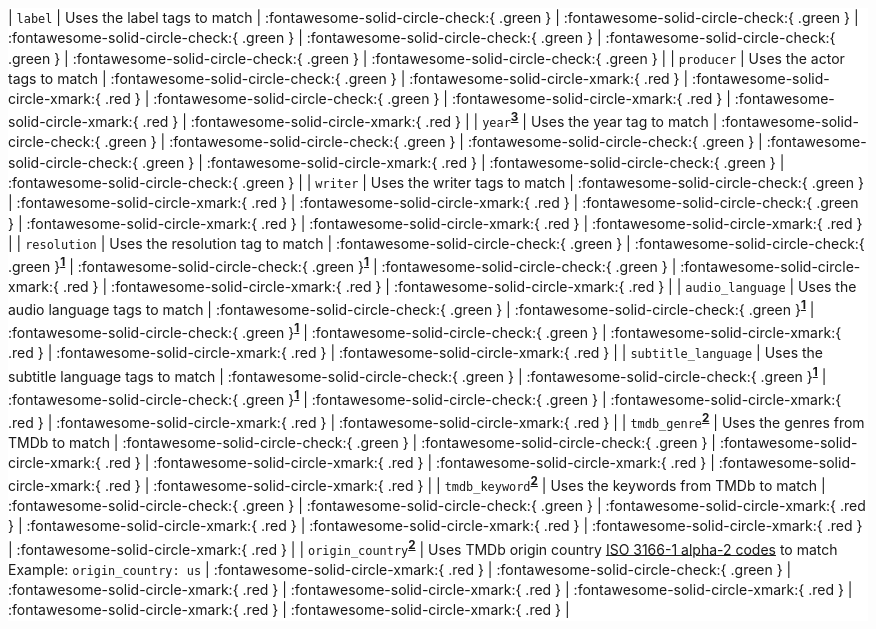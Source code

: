 | `label`                                                | Uses the label tags to match                                                                                                                    | :fontawesome-solid-circle-check:{ .green } |                    :fontawesome-solid-circle-check:{ .green }                    |                    :fontawesome-solid-circle-check:{ .green }                    | :fontawesome-solid-circle-check:{ .green } | :fontawesome-solid-circle-check:{ .green } | :fontawesome-solid-circle-check:{ .green } | :fontawesome-solid-circle-check:{ .green } |
| `producer`                                             | Uses the actor tags to match                                                                                                                    | :fontawesome-solid-circle-check:{ .green } |                     :fontawesome-solid-circle-xmark:{ .red }                     |                     :fontawesome-solid-circle-xmark:{ .red }                     | :fontawesome-solid-circle-check:{ .green } |  :fontawesome-solid-circle-xmark:{ .red }  |  :fontawesome-solid-circle-xmark:{ .red }  |  :fontawesome-solid-circle-xmark:{ .red }  |
| `year`<sup>**[3](#table-annotations)**</sup>           | Uses the year tag to match                                                                                                                      | :fontawesome-solid-circle-check:{ .green } |                    :fontawesome-solid-circle-check:{ .green }                    |                    :fontawesome-solid-circle-check:{ .green }                    | :fontawesome-solid-circle-check:{ .green } |  :fontawesome-solid-circle-xmark:{ .red }  | :fontawesome-solid-circle-check:{ .green } | :fontawesome-solid-circle-check:{ .green } |
| `writer`                                               | Uses the writer tags to match                                                                                                                   | :fontawesome-solid-circle-check:{ .green } |                     :fontawesome-solid-circle-xmark:{ .red }                     |                     :fontawesome-solid-circle-xmark:{ .red }                     | :fontawesome-solid-circle-check:{ .green } |  :fontawesome-solid-circle-xmark:{ .red }  |  :fontawesome-solid-circle-xmark:{ .red }  |  :fontawesome-solid-circle-xmark:{ .red }  |
| `resolution`                                           | Uses the resolution tag to match                                                                                                                | :fontawesome-solid-circle-check:{ .green } | :fontawesome-solid-circle-check:{ .green }<sup>**[1](#table-annotations)**</sup> | :fontawesome-solid-circle-check:{ .green }<sup>**[1](#table-annotations)**</sup> | :fontawesome-solid-circle-check:{ .green } |  :fontawesome-solid-circle-xmark:{ .red }  |  :fontawesome-solid-circle-xmark:{ .red }  |  :fontawesome-solid-circle-xmark:{ .red }  |
| `audio_language`                                       | Uses the audio language tags to match                                                                                                           | :fontawesome-solid-circle-check:{ .green } | :fontawesome-solid-circle-check:{ .green }<sup>**[1](#table-annotations)**</sup> | :fontawesome-solid-circle-check:{ .green }<sup>**[1](#table-annotations)**</sup> | :fontawesome-solid-circle-check:{ .green } |  :fontawesome-solid-circle-xmark:{ .red }  |  :fontawesome-solid-circle-xmark:{ .red }  |  :fontawesome-solid-circle-xmark:{ .red }  |
| `subtitle_language`                                    | Uses the subtitle language tags to match                                                                                                        | :fontawesome-solid-circle-check:{ .green } | :fontawesome-solid-circle-check:{ .green }<sup>**[1](#table-annotations)**</sup> | :fontawesome-solid-circle-check:{ .green }<sup>**[1](#table-annotations)**</sup> | :fontawesome-solid-circle-check:{ .green } |  :fontawesome-solid-circle-xmark:{ .red }  |  :fontawesome-solid-circle-xmark:{ .red }  |  :fontawesome-solid-circle-xmark:{ .red }  |
| `tmdb_genre`<sup>**[2](#table-annotations)**</sup>     | Uses the genres from TMDb to match                                                                                                              | :fontawesome-solid-circle-check:{ .green } |                    :fontawesome-solid-circle-check:{ .green }                    |                     :fontawesome-solid-circle-xmark:{ .red }                     |  :fontawesome-solid-circle-xmark:{ .red }  |  :fontawesome-solid-circle-xmark:{ .red }  |  :fontawesome-solid-circle-xmark:{ .red }  |  :fontawesome-solid-circle-xmark:{ .red }  |
| `tmdb_keyword`<sup>**[2](#table-annotations)**</sup>   | Uses the keywords from TMDb to match                                                                                                            | :fontawesome-solid-circle-check:{ .green } |                    :fontawesome-solid-circle-check:{ .green }                    |                     :fontawesome-solid-circle-xmark:{ .red }                     |  :fontawesome-solid-circle-xmark:{ .red }  |  :fontawesome-solid-circle-xmark:{ .red }  |  :fontawesome-solid-circle-xmark:{ .red }  |  :fontawesome-solid-circle-xmark:{ .red }  |
| `origin_country`<sup>**[2](#table-annotations)**</sup> | Uses TMDb origin country [ISO 3166-1 alpha-2 codes](https://en.wikipedia.org/wiki/ISO_3166-1_alpha-2) to match<br>Example: `origin_country: us` |  :fontawesome-solid-circle-xmark:{ .red }  |                    :fontawesome-solid-circle-check:{ .green }                    |                     :fontawesome-solid-circle-xmark:{ .red }                     |  :fontawesome-solid-circle-xmark:{ .red }  |  :fontawesome-solid-circle-xmark:{ .red }  |  :fontawesome-solid-circle-xmark:{ .red }  |  :fontawesome-solid-circle-xmark:{ .red }  |